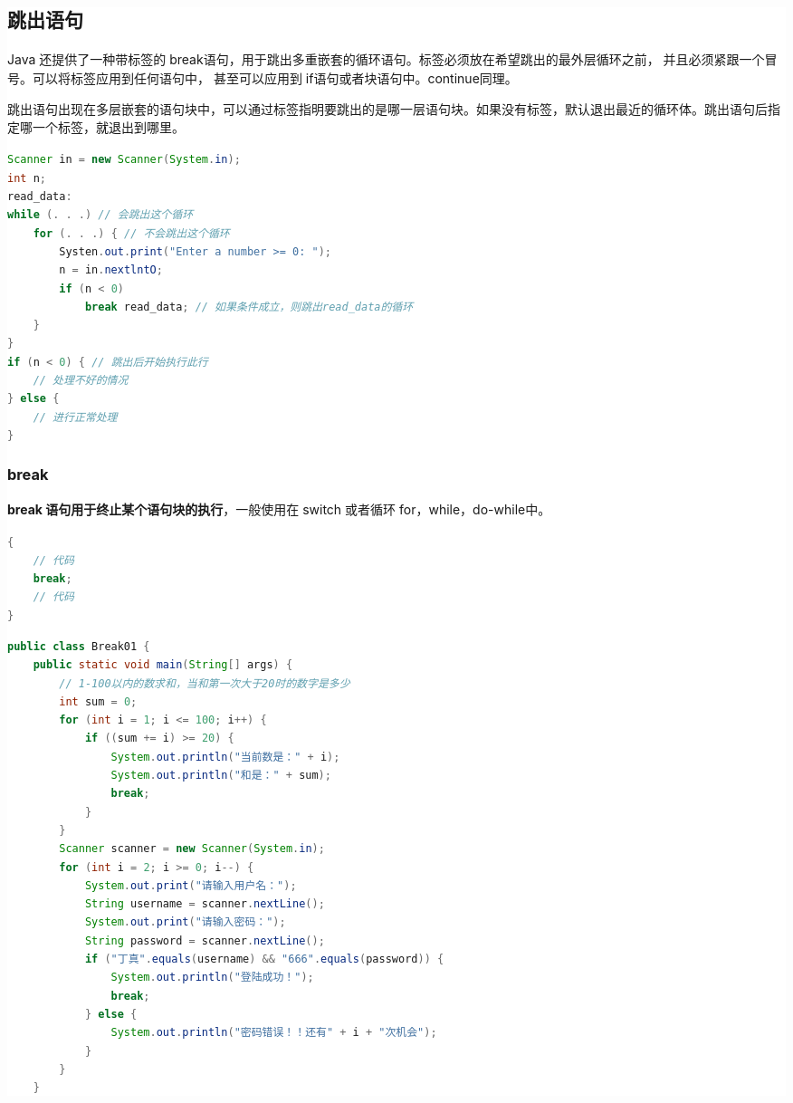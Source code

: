 
## 跳出语句

Java 还提供了一种带标签的 break语句，用于跳出多重嵌套的循环语句。标签必须放在希望跳出的最外层循环之前， 并且必须紧跟一个冒号。可以将标签应用到任何语句中， 甚至可以应用到 if语句或者块语句中。continue同理。

跳出语句出现在多层嵌套的语句块中，可以通过标签指明要跳出的是哪一层语句块。如果没有标签，默认退出最近的循环体。跳出语句后指定哪一个标签，就退出到哪里。

```java
Scanner in = new Scanner(System.in);
int n;
read_data:
while (. . .) // 会跳出这个循环
    for (. . .) { // 不会跳出这个循环
        Systen.out.print("Enter a number >= 0: ");
        n = in.nextlntO;
        if (n < 0) 
            break read_data; // 如果条件成立，则跳出read_data的循环
    }
}
if (n < 0) { // 跳出后开始执行此行
    // 处理不好的情况
} else {
    // 进行正常处理
}
```


### break

**break 语句用于终止某个语句块的执行**，一般使用在 switch 或者循环 for，while，do-while中。

```java
{
    // 代码
    break; 
    // 代码
}
```


```java
public class Break01 {
    public static void main(String[] args) {
        // 1-100以内的数求和，当和第一次大于20时的数字是多少
        int sum = 0;
        for (int i = 1; i <= 100; i++) {
            if ((sum += i) >= 20) {
                System.out.println("当前数是：" + i);
                System.out.println("和是：" + sum);
                break;
            }
        }
        Scanner scanner = new Scanner(System.in);
        for (int i = 2; i >= 0; i--) {
            System.out.print("请输入用户名：");
            String username = scanner.nextLine();
            System.out.print("请输入密码：");
            String password = scanner.nextLine();
            if ("丁真".equals(username) && "666".equals(password)) {
                System.out.println("登陆成功！");
                break;
            } else {
                System.out.println("密码错误！！还有" + i + "次机会");
            }
        }
    }
```